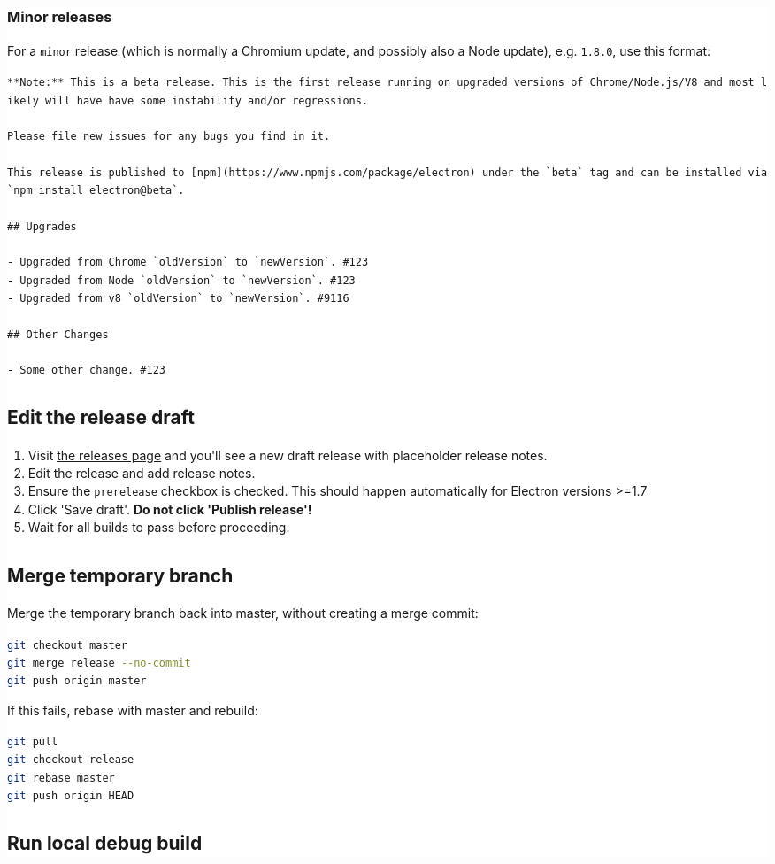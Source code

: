 ### Minor releases

For a `minor` release (which is normally a Chromium update, and possibly also a Node update), e.g. `1.8.0`, use this format:

```
**Note:** This is a beta release. This is the first release running on upgraded versions of Chrome/Node.js/V8 and most likely will have have some instability and/or regressions.

Please file new issues for any bugs you find in it.

This release is published to [npm](https://www.npmjs.com/package/electron) under the `beta` tag and can be installed via `npm install electron@beta`.

## Upgrades

- Upgraded from Chrome `oldVersion` to `newVersion`. #123
- Upgraded from Node `oldVersion` to `newVersion`. #123
- Upgraded from v8 `oldVersion` to `newVersion`. #9116

## Other Changes

- Some other change. #123
```

## Edit the release draft

1. Visit [the releases page] and you'll see a new draft release with placeholder release notes.
1. Edit the release and add release notes.
1. Ensure the `prerelease` checkbox is checked. This should happen automatically for Electron versions >=1.7
1. Click 'Save draft'. **Do not click 'Publish release'!**
1. Wait for all builds to pass before proceeding.

## Merge temporary branch

Merge the temporary branch back into master, without creating a merge commit:

```sh
git checkout master
git merge release --no-commit
git push origin master
```

If this fails, rebase with master and rebuild:

```sh
git pull
git checkout release
git rebase master
git push origin HEAD
```

## Run local debug build


[the releases page]: https://github.com/electron/electron/releases
[this bump commit]: https://github.com/electron/electron/commit/78ec1b8f89b3886b856377a1756a51617bc33f5a
[electron-versioning]: /docs/tutorial/electron-versioning.md